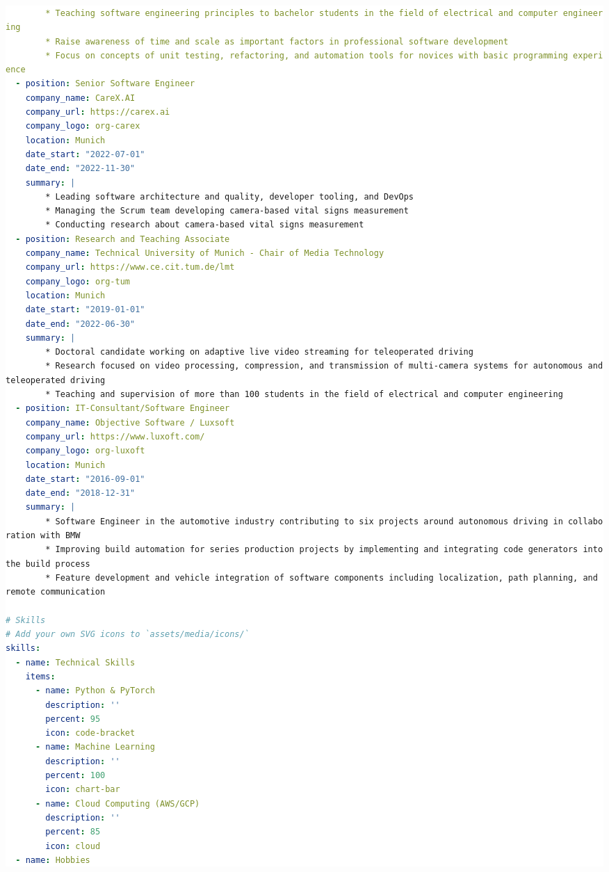 ```yaml
        * Teaching software engineering principles to bachelor students in the field of electrical and computer engineering
        * Raise awareness of time and scale as important factors in professional software development
        * Focus on concepts of unit testing, refactoring, and automation tools for novices with basic programming experience
  - position: Senior Software Engineer
    company_name: CareX.AI
    company_url: https://carex.ai
    company_logo: org-carex
    location: Munich
    date_start: "2022-07-01"
    date_end: "2022-11-30"
    summary: |
        * Leading software architecture and quality, developer tooling, and DevOps
        * Managing the Scrum team developing camera-based vital signs measurement
        * Conducting research about camera-based vital signs measurement
  - position: Research and Teaching Associate
    company_name: Technical University of Munich - Chair of Media Technology
    company_url: https://www.ce.cit.tum.de/lmt
    company_logo: org-tum
    location: Munich
    date_start: "2019-01-01"
    date_end: "2022-06-30"
    summary: |
        * Doctoral candidate working on adaptive live video streaming for teleoperated driving
        * Research focused on video processing, compression, and transmission of multi-camera systems for autonomous and teleoperated driving
        * Teaching and supervision of more than 100 students in the field of electrical and computer engineering
  - position: IT-Consultant/Software Engineer
    company_name: Objective Software / Luxsoft
    company_url: https://www.luxoft.com/
    company_logo: org-luxoft
    location: Munich
    date_start: "2016-09-01"
    date_end: "2018-12-31"
    summary: |
        * Software Engineer in the automotive industry contributing to six projects around autonomous driving in collaboration with BMW
        * Improving build automation for series production projects by implementing and integrating code generators into the build process
        * Feature development and vehicle integration of software components including localization, path planning, and remote communication

# Skills
# Add your own SVG icons to `assets/media/icons/`
skills:
  - name: Technical Skills
    items:
      - name: Python & PyTorch
        description: ''
        percent: 95
        icon: code-bracket
      - name: Machine Learning
        description: ''
        percent: 100
        icon: chart-bar
      - name: Cloud Computing (AWS/GCP)
        description: ''
        percent: 85
        icon: cloud
  - name: Hobbies
```